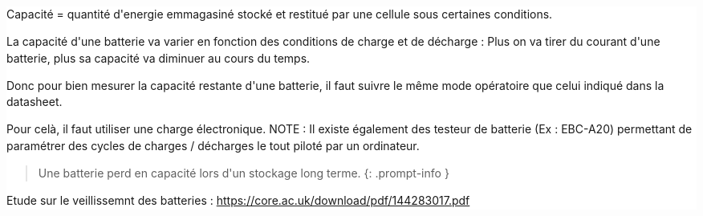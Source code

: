 Capacité = quantité d'energie emmagasiné stocké et restitué par une cellule sous certaines conditions.

La capacité d'une batterie va varier en fonction des conditions de charge et de décharge : Plus on va tirer du courant d'une batterie, plus sa capacité va diminuer au cours du temps.

Donc pour bien mesurer la capacité restante d'une batterie, il faut suivre le même mode opératoire que celui indiqué dans la datasheet.

Pour celà, il faut utiliser une charge électronique.
NOTE : Il existe également des testeur de batterie (Ex : EBC-A20) permettant de paramétrer des cycles de charges / décharges le tout piloté par un ordinateur.

> Une batterie perd en capacité lors d'un stockage long terme.
{: .prompt-info }


Etude sur le veillissemnt des batteries : https://core.ac.uk/download/pdf/144283017.pdf
